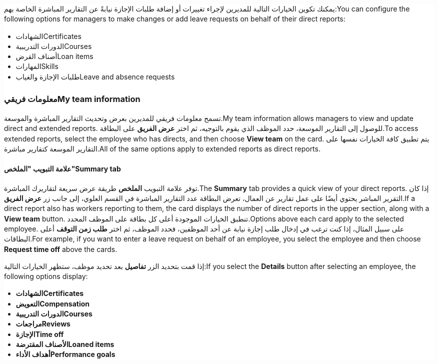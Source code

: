 <span data-ttu-id="985e1-229">يمكنك تكوين الخيارات التالية للمديرين لإجراء تغييرات أو إضافة طلبات الإجازة نيابةً عن التقارير المباشرة الخاصة بهم:</span><span class="sxs-lookup"><span data-stu-id="985e1-229">You can configure the following options for managers to make changes or add leave requests on behalf of their direct reports:</span></span>

- <span data-ttu-id="985e1-230">الشهادات</span><span class="sxs-lookup"><span data-stu-id="985e1-230">Certificates</span></span>
- <span data-ttu-id="985e1-231">الدورات التدريبية</span><span class="sxs-lookup"><span data-stu-id="985e1-231">Courses</span></span>
- <span data-ttu-id="985e1-232">أصناف القرض</span><span class="sxs-lookup"><span data-stu-id="985e1-232">Loan items</span></span>
- <span data-ttu-id="985e1-233">المهارات</span><span class="sxs-lookup"><span data-stu-id="985e1-233">Skills</span></span>
- <span data-ttu-id="985e1-234">طلبات الإجازة والغياب</span><span class="sxs-lookup"><span data-stu-id="985e1-234">Leave and absence requests</span></span>

### <a name="my-team-information"></a><span data-ttu-id="985e1-235">معلومات فريقي</span><span class="sxs-lookup"><span data-stu-id="985e1-235">My team information</span></span>

<span data-ttu-id="985e1-236">تسمح معلومات فريقي للمديرين بعرض وتحديث التقارير المباشرة والموسعة.</span><span class="sxs-lookup"><span data-stu-id="985e1-236">My team information allows managers to view and update direct and extended reports.</span></span> <span data-ttu-id="985e1-237">للوصول إلى التقارير الموسعة، حدد الموظف الذي يقوم بالتوجيه، ثم اختر **عرض الفريق** على البطاقة.</span><span class="sxs-lookup"><span data-stu-id="985e1-237">To access extended reports, select the employee who has directs, and then choose **View team** on the card.</span></span> <span data-ttu-id="985e1-238">يتم تطبيق كافة الخيارات نفسها على التقارير الموسعة كتقارير مباشرة.</span><span class="sxs-lookup"><span data-stu-id="985e1-238">All of the same options apply to extended reports as direct reports.</span></span> 

#### <a name="summary-tab"></a><span data-ttu-id="985e1-239">علامة التبويب "الملخص"</span><span class="sxs-lookup"><span data-stu-id="985e1-239">Summary tab</span></span>

<span data-ttu-id="985e1-240">توفر علامة التبويب **الملخص** طريقة عرض سريعة لتقاريرك المباشرة.</span><span class="sxs-lookup"><span data-stu-id="985e1-240">The **Summary** tab provides a quick view of your direct reports.</span></span> <span data-ttu-id="985e1-241">إذا كان التقرير المباشر يحتوي أيضًا على عمل تقارير عن العمال، تعرض البطاقة عدد التقارير المباشرة في القسم العلوي، إلى جانب زر **عرض الفريق**.</span><span class="sxs-lookup"><span data-stu-id="985e1-241">If a direct report also has workers reporting to them, the card displays the number of direct reports in the upper section, along with a **View team** button.</span></span> <span data-ttu-id="985e1-242">تنطبق الخيارات الموجودة أعلى كل بطاقة على الموظف المحدد.</span><span class="sxs-lookup"><span data-stu-id="985e1-242">Options above each card apply to the selected employee.</span></span> <span data-ttu-id="985e1-243">على سبيل المثال، إذا كنت ترغب في إدخال طلب إجازة نيابة عن أحد الموظفين، فحدد الموظف، ثم اختر  **طلب زمن التوقف** أعلى البطاقات.</span><span class="sxs-lookup"><span data-stu-id="985e1-243">For example, if you want to enter a leave request on behalf of an employee, you select the employee and then choose **Request time off** above the cards.</span></span> 

<span data-ttu-id="985e1-244">إذا قمت بتحديد الزر **تفاصيل** بعد تحديد موظف، ستظهر الخيارات التالية:</span><span class="sxs-lookup"><span data-stu-id="985e1-244">If you select the **Details** button after selecting an employee, the following options display:</span></span>

- <span data-ttu-id="985e1-245">**الشهادات**</span><span class="sxs-lookup"><span data-stu-id="985e1-245">**Certificates**</span></span>
- <span data-ttu-id="985e1-246">**التعويض**</span><span class="sxs-lookup"><span data-stu-id="985e1-246">**Compensation**</span></span>
- <span data-ttu-id="985e1-247">**الدورات التدريبية**</span><span class="sxs-lookup"><span data-stu-id="985e1-247">**Courses**</span></span>
- <span data-ttu-id="985e1-248">**مراجعات**</span><span class="sxs-lookup"><span data-stu-id="985e1-248">**Reviews**</span></span>
- <span data-ttu-id="985e1-249">**الإجازة**</span><span class="sxs-lookup"><span data-stu-id="985e1-249">**Time off**</span></span>
- <span data-ttu-id="985e1-250">**الأصناف المقترضة**</span><span class="sxs-lookup"><span data-stu-id="985e1-250">**Loaned items**</span></span>
- <span data-ttu-id="985e1-251">**أهداف الأداء**</span><span class="sxs-lookup"><span data-stu-id="985e1-251">**Performance goals**</span></span>